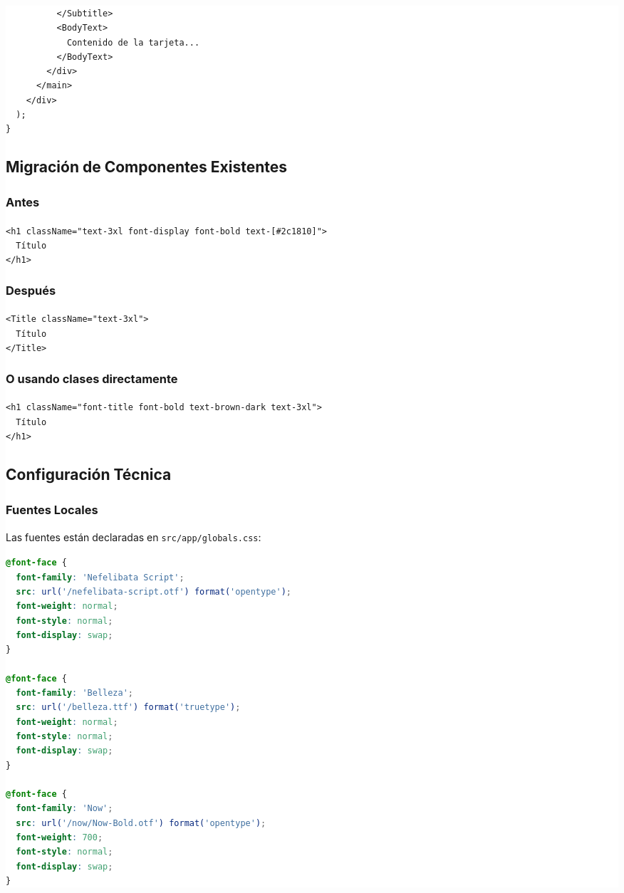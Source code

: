 ```tsx
          </Subtitle>
          <BodyText>
            Contenido de la tarjeta...
          </BodyText>
        </div>
      </main>
    </div>
  );
}
```

## Migración de Componentes Existentes

### Antes
```tsx
<h1 className="text-3xl font-display font-bold text-[#2c1810]">
  Título
</h1>
```

### Después
```tsx
<Title className="text-3xl">
  Título
</Title>
```

### O usando clases directamente
```tsx
<h1 className="font-title font-bold text-brown-dark text-3xl">
  Título
</h1>
```

## Configuración Técnica

### Fuentes Locales
Las fuentes están declaradas en `src/app/globals.css`:
```css
@font-face {
  font-family: 'Nefelibata Script';
  src: url('/nefelibata-script.otf') format('opentype');
  font-weight: normal;
  font-style: normal;
  font-display: swap;
}

@font-face {
  font-family: 'Belleza';
  src: url('/belleza.ttf') format('truetype');
  font-weight: normal;
  font-style: normal;
  font-display: swap;
}

@font-face {
  font-family: 'Now';
  src: url('/now/Now-Bold.otf') format('opentype');
  font-weight: 700;
  font-style: normal;
  font-display: swap;
}
```